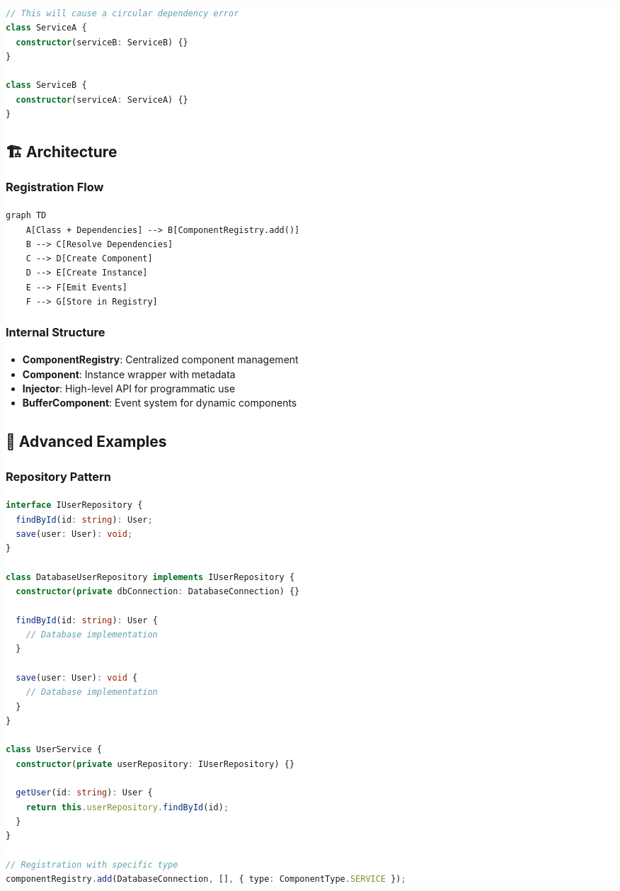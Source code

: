 ```typescript
// This will cause a circular dependency error
class ServiceA {
  constructor(serviceB: ServiceB) {}
}

class ServiceB {
  constructor(serviceA: ServiceA) {}
}
```

## 🏗️ Architecture

### Registration Flow

```mermaid
graph TD
    A[Class + Dependencies] --> B[ComponentRegistry.add()]
    B --> C[Resolve Dependencies]
    C --> D[Create Component]
    D --> E[Create Instance]
    E --> F[Emit Events]
    F --> G[Store in Registry]
```

### Internal Structure

- **ComponentRegistry**: Centralized component management
- **Component**: Instance wrapper with metadata
- **Injector**: High-level API for programmatic use
- **BufferComponent**: Event system for dynamic components

## 🔧 Advanced Examples

### Repository Pattern

```typescript
interface IUserRepository {
  findById(id: string): User;
  save(user: User): void;
}

class DatabaseUserRepository implements IUserRepository {
  constructor(private dbConnection: DatabaseConnection) {}
  
  findById(id: string): User {
    // Database implementation
  }
  
  save(user: User): void {
    // Database implementation
  }
}

class UserService {
  constructor(private userRepository: IUserRepository) {}
  
  getUser(id: string): User {
    return this.userRepository.findById(id);
  }
}

// Registration with specific type
componentRegistry.add(DatabaseConnection, [], { type: ComponentType.SERVICE });
```